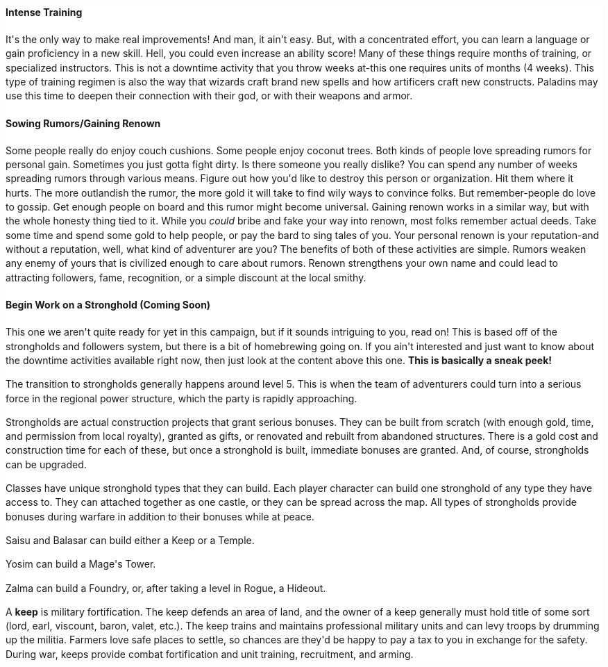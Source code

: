 
#### **Intense Training**
It's the only way to make real improvements! And man, it ain't easy. But, with a concentrated effort, you can learn a language or gain proficiency in a new skill. Hell, you could even increase an ability score! Many of these things require months of training, or specialized instructors. This is not a downtime activity that you throw weeks at-this one requires units of months (4 weeks). This type of training regimen is also the way that wizards craft brand new spells and how artificers craft new constructs. Paladins may use this time to deepen their connection with their god, or with their weapons and armor. 
#### **Sowing Rumors/Gaining Renown**
Some people really do enjoy couch cushions. Some people enjoy coconut trees. Both kinds of people love spreading rumors for personal gain. Sometimes you just gotta fight dirty. Is there someone you really dislike? You can spend any number of weeks spreading rumors through various means. Figure out how you'd like to destroy this person or organization. Hit them where it hurts. The more outlandish the rumor, the more gold it will take to find wily ways to convince folks. But remember-people do love to gossip. Get enough people on board and this rumor might become universal. Gaining renown works in a similar way, but with the whole honesty thing tied to it. While you *could* bribe and fake your way into renown, most folks remember actual deeds. Take some time and spend some gold to help people, or pay the bard to sing tales of you. Your personal renown is your reputation-and without a reputation, well, what kind of adventurer are you? The benefits of both of these activities are simple. Rumors weaken any enemy of yours that is civilized enough to care about rumors. Renown strengthens your own name and could lead to attracting followers, fame, recognition, or a simple discount at the local smithy. 
#### **Begin Work on a Stronghold (Coming Soon)**
This one we aren't quite ready for yet in this campaign, but if it sounds intriguing to you, read on! This is based off of the strongholds and followers system, but there is a bit of homebrewing going on. If you ain't interested and just want to know about the downtime activities available right now, then just look at the content above this one. **This is basically a sneak peek!**

The transition to strongholds generally happens around level 5. This is when the team of adventurers could turn into a serious force in the regional power structure, which the party is rapidly approaching. 

Strongholds are actual construction projects that grant serious bonuses. They can be built from scratch (with enough gold, time, and permission from local royalty), granted as gifts, or renovated and rebuilt from abandoned structures. There is a gold cost and construction time for each of these, but once a stronghold is built, immediate bonuses are granted. And, of course, strongholds can be upgraded.

Classes have unique stronghold types that they can build. Each player character can build one stronghold of any type they have access to. They can attached together as one castle, or they can be spread across the map. All types of strongholds provide bonuses during warfare in addition to their bonuses while at peace.

Saisu and Balasar can build either a Keep or a Temple. 

Yosim can build a Mage's Tower.

Zalma can build a Foundry, or, after taking a level in Rogue, a Hideout. 


A **keep** is military fortification. The keep defends an area of land, and the owner of a keep generally must hold title of some sort (lord, earl, viscount, baron, valet, etc.). The keep trains and maintains professional military units and can levy troops by drumming up the militia. Farmers love safe places to settle, so chances are they'd be happy to pay a tax to you in exchange for the safety. During war, keeps provide combat fortification and unit training, recruitment, and arming. 
